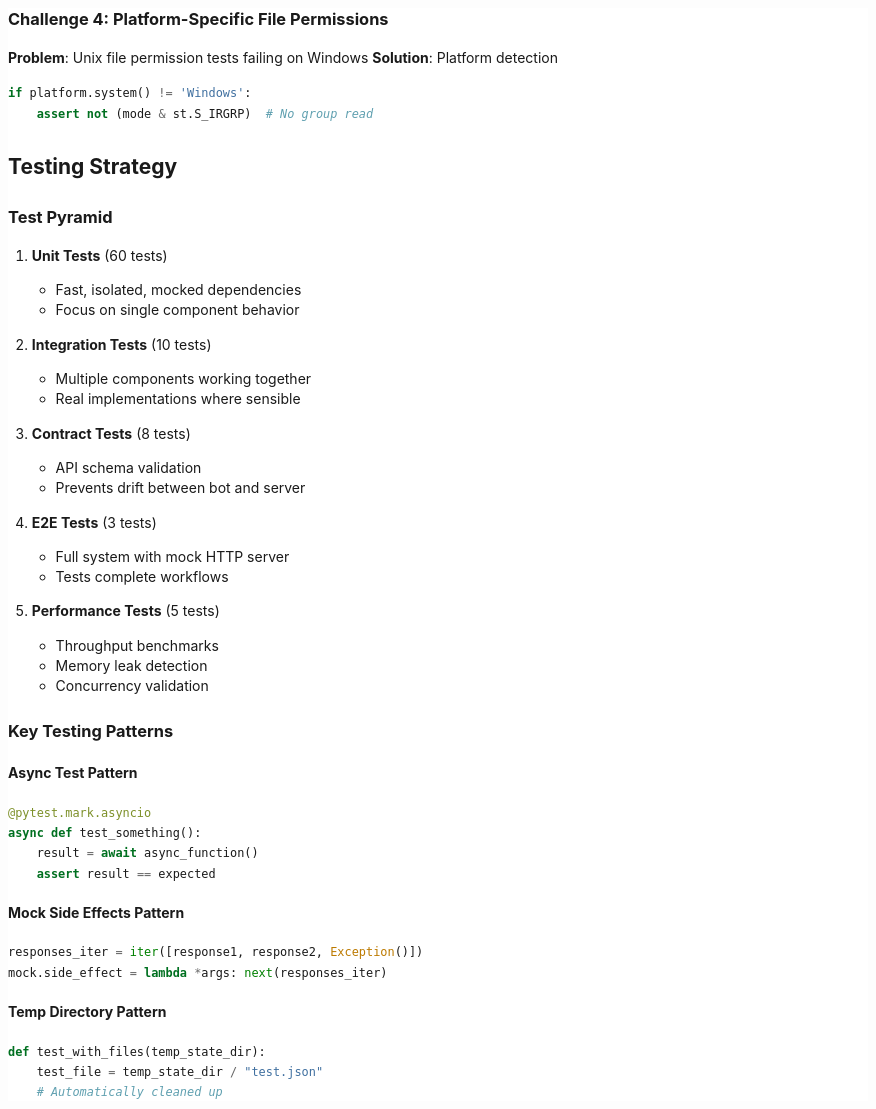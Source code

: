 ### Challenge 4: Platform-Specific File Permissions
**Problem**: Unix file permission tests failing on Windows
**Solution**: Platform detection
```python
if platform.system() != 'Windows':
    assert not (mode & st.S_IRGRP)  # No group read
```

## Testing Strategy

### Test Pyramid
1. **Unit Tests** (60 tests)
   - Fast, isolated, mocked dependencies
   - Focus on single component behavior
   
2. **Integration Tests** (10 tests)
   - Multiple components working together
   - Real implementations where sensible
   
3. **Contract Tests** (8 tests)
   - API schema validation
   - Prevents drift between bot and server
   
4. **E2E Tests** (3 tests)
   - Full system with mock HTTP server
   - Tests complete workflows
   
5. **Performance Tests** (5 tests)
   - Throughput benchmarks
   - Memory leak detection
   - Concurrency validation

### Key Testing Patterns

#### Async Test Pattern
```python
@pytest.mark.asyncio
async def test_something():
    result = await async_function()
    assert result == expected
```

#### Mock Side Effects Pattern
```python
responses_iter = iter([response1, response2, Exception()])
mock.side_effect = lambda *args: next(responses_iter)
```

#### Temp Directory Pattern
```python
def test_with_files(temp_state_dir):
    test_file = temp_state_dir / "test.json"
    # Automatically cleaned up
```
